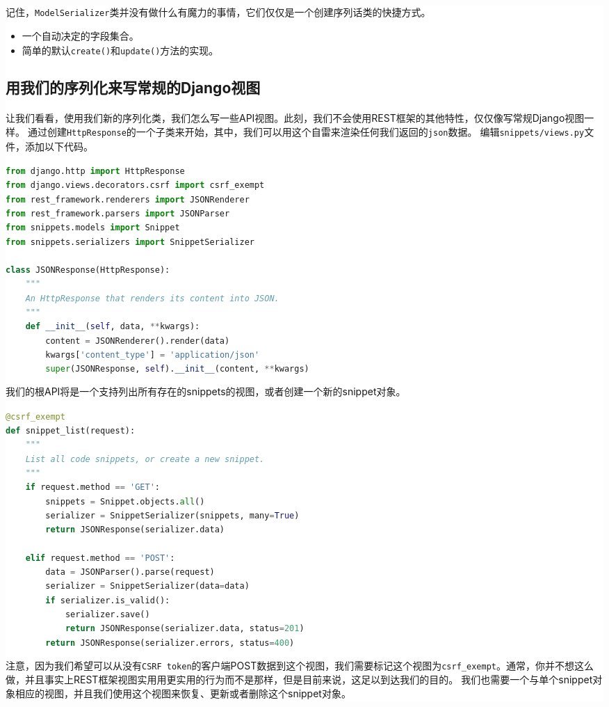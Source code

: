 记住，`ModelSerializer`类并没有做什么有魔力的事情，它们仅仅是一个创建序列话类的快捷方式。
* 一个自动决定的字段集合。
* 简单的默认`create()`和`update()`方法的实现。

## 用我们的序列化来写常规的Django视图
  让我们看看，使用我们新的序列化类，我们怎么写一些API视图。此刻，我们不会使用REST框架的其他特性，仅仅像写常规Django视图一样。
  通过创建`HttpResponse`的一个子类来开始，其中，我们可以用这个自雷来渲染任何我们返回的`json`数据。
  编辑`snippets/views.py`文件，添加以下代码。

```python
from django.http import HttpResponse
from django.views.decorators.csrf import csrf_exempt
from rest_framework.renderers import JSONRenderer
from rest_framework.parsers import JSONParser
from snippets.models import Snippet
from snippets.serializers import SnippetSerializer

class JSONResponse(HttpResponse):
    """
    An HttpResponse that renders its content into JSON.
    """
    def __init__(self, data, **kwargs):
        content = JSONRenderer().render(data)
        kwargs['content_type'] = 'application/json'
        super(JSONResponse, self).__init__(content, **kwargs)
```

  我们的根API将是一个支持列出所有存在的snippets的视图，或者创建一个新的snippet对象。

```python
@csrf_exempt
def snippet_list(request):
    """
    List all code snippets, or create a new snippet.
    """
    if request.method == 'GET':
        snippets = Snippet.objects.all()
        serializer = SnippetSerializer(snippets, many=True)
        return JSONResponse(serializer.data)

    elif request.method == 'POST':
        data = JSONParser().parse(request)
        serializer = SnippetSerializer(data=data)
        if serializer.is_valid():
            serializer.save()
            return JSONResponse(serializer.data, status=201)
        return JSONResponse(serializer.errors, status=400)
```

  注意，因为我们希望可以从没有`CSRF token`的客户端POST数据到这个视图，我们需要标记这个视图为`csrf_exempt`。通常，你并不想这么做，并且事实上REST框架视图实用用更实用的行为而不是那样，但是目前来说，这足以到达我们的目的。
  我们也需要一个与单个snippet对象相应的视图，并且我们使用这个视图来恢复、更新或者删除这个snippet对象。
